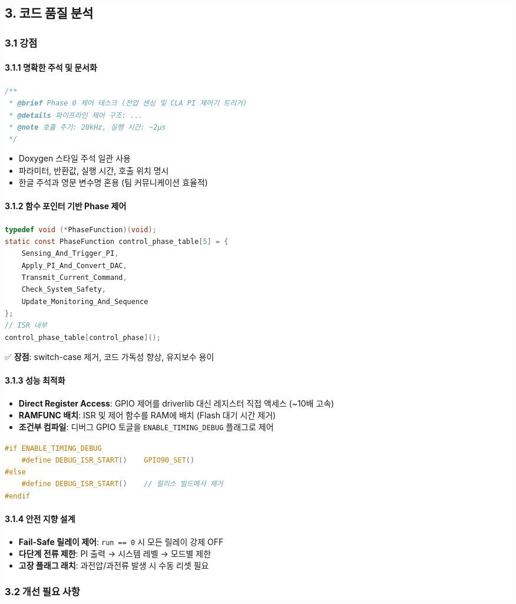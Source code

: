 
## 3. 코드 품질 분석

### 3.1 강점

#### 3.1.1 명확한 주석 및 문서화
```c
/**
 * @brief Phase 0 제어 태스크 (전압 센싱 및 CLA PI 제어기 트리거)
 * @details 파이프라인 제어 구조: ...
 * @note 호출 주기: 20kHz, 실행 시간: ~2μs
 */
```
- Doxygen 스타일 주석 일관 사용
- 파라미터, 반환값, 실행 시간, 호출 위치 명시
- 한글 주석과 영문 변수명 혼용 (팀 커뮤니케이션 효율적)

#### 3.1.2 함수 포인터 기반 Phase 제어
```c
typedef void (*PhaseFunction)(void);
static const PhaseFunction control_phase_table[5] = {
    Sensing_And_Trigger_PI,
    Apply_PI_And_Convert_DAC,
    Transmit_Current_Command,
    Check_System_Safety,
    Update_Monitoring_And_Sequence
};
// ISR 내부
control_phase_table[control_phase]();
```
✅ **장점**: switch-case 제거, 코드 가독성 향상, 유지보수 용이

#### 3.1.3 성능 최적화
- **Direct Register Access**: GPIO 제어를 driverlib 대신 레지스터 직접 액세스 (~10배 고속)
- **RAMFUNC 배치**: ISR 및 제어 함수를 RAM에 배치 (Flash 대기 시간 제거)
- **조건부 컴파일**: 디버그 GPIO 토글을 `ENABLE_TIMING_DEBUG` 플래그로 제어

```c
#if ENABLE_TIMING_DEBUG
    #define DEBUG_ISR_START()    GPIO90_SET()
#else
    #define DEBUG_ISR_START()    // 릴리스 빌드에서 제거
#endif
```

#### 3.1.4 안전 지향 설계
- **Fail-Safe 릴레이 제어**: `run == 0` 시 모든 릴레이 강제 OFF
- **다단계 전류 제한**: PI 출력 → 시스템 레벨 → 모드별 제한
- **고장 플래그 래치**: 과전압/과전류 발생 시 수동 리셋 필요

### 3.2 개선 필요 사항
